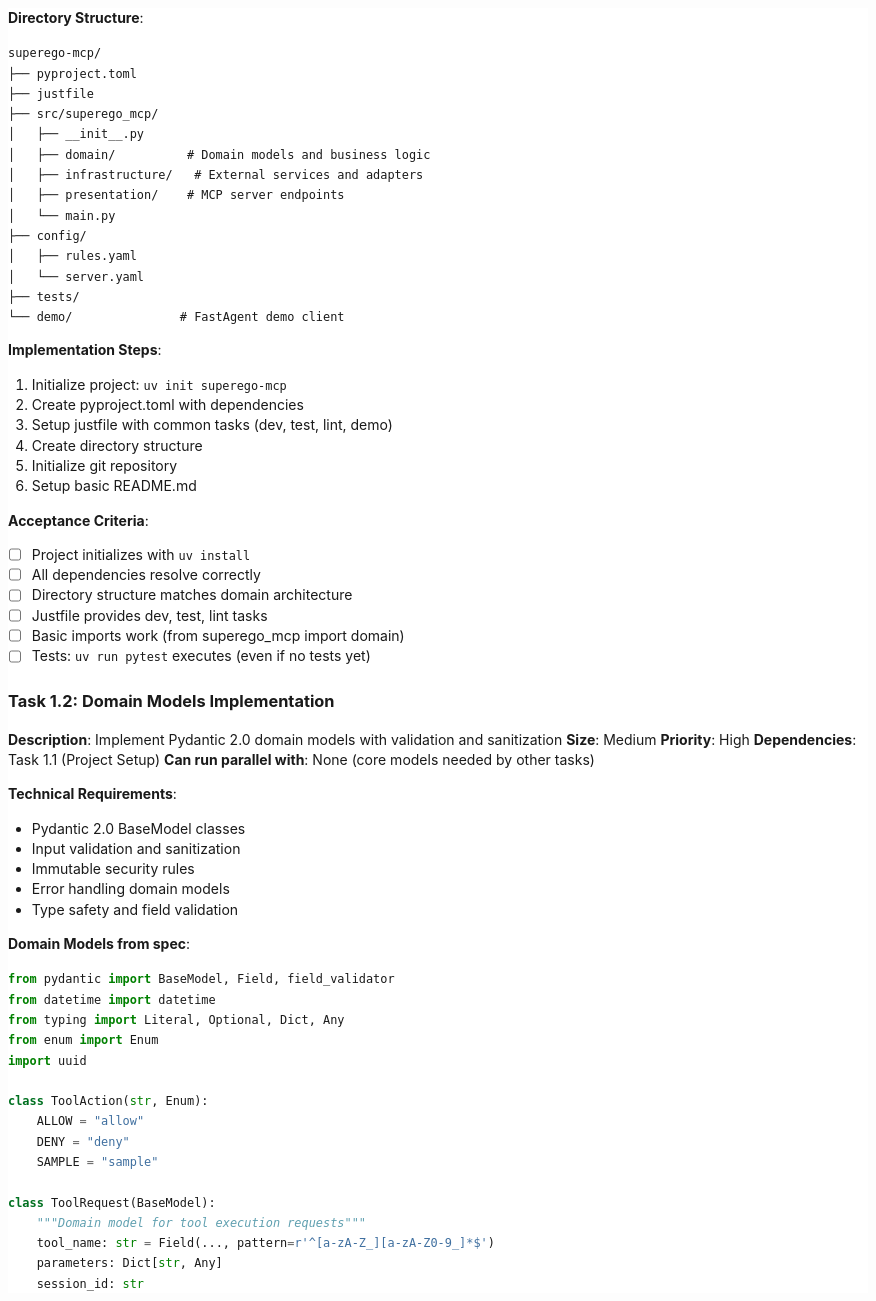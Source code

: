**Directory Structure**:
```
superego-mcp/
├── pyproject.toml
├── justfile
├── src/superego_mcp/
│   ├── __init__.py
│   ├── domain/          # Domain models and business logic
│   ├── infrastructure/   # External services and adapters  
│   ├── presentation/    # MCP server endpoints
│   └── main.py
├── config/
│   ├── rules.yaml
│   └── server.yaml
├── tests/
└── demo/               # FastAgent demo client
```

**Implementation Steps**:
1. Initialize project: `uv init superego-mcp`
2. Create pyproject.toml with dependencies
3. Setup justfile with common tasks (dev, test, lint, demo)
4. Create directory structure
5. Initialize git repository
6. Setup basic README.md

**Acceptance Criteria**:
- [ ] Project initializes with `uv install`
- [ ] All dependencies resolve correctly
- [ ] Directory structure matches domain architecture
- [ ] Justfile provides dev, test, lint tasks
- [ ] Basic imports work (from superego_mcp import domain)
- [ ] Tests: `uv run pytest` executes (even if no tests yet)

### Task 1.2: Domain Models Implementation  
**Description**: Implement Pydantic 2.0 domain models with validation and sanitization
**Size**: Medium
**Priority**: High
**Dependencies**: Task 1.1 (Project Setup)
**Can run parallel with**: None (core models needed by other tasks)

**Technical Requirements**:
- Pydantic 2.0 BaseModel classes
- Input validation and sanitization
- Immutable security rules
- Error handling domain models
- Type safety and field validation

**Domain Models from spec**:
```python
from pydantic import BaseModel, Field, field_validator
from datetime import datetime
from typing import Literal, Optional, Dict, Any
from enum import Enum
import uuid

class ToolAction(str, Enum):
    ALLOW = "allow"
    DENY = "deny"
    SAMPLE = "sample"

class ToolRequest(BaseModel):
    """Domain model for tool execution requests"""
    tool_name: str = Field(..., pattern=r'^[a-zA-Z_][a-zA-Z0-9_]*$')
    parameters: Dict[str, Any]
    session_id: str
```